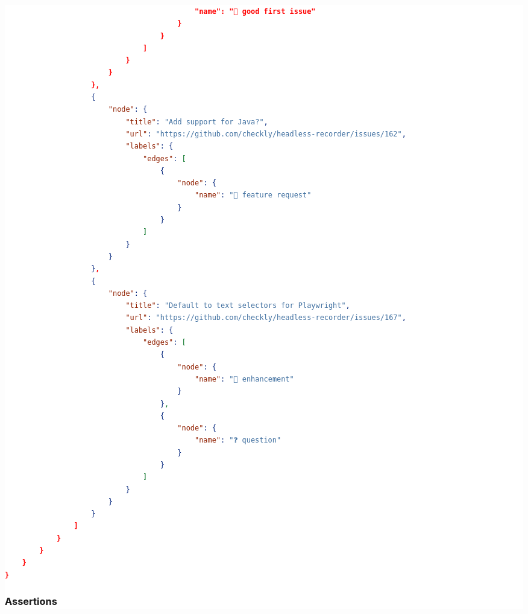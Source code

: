 ```json
                                            "name": "🐣 good first issue"
                                        }
                                    }
                                ]
                            }
                        }
                    },
                    {
                        "node": {
                            "title": "Add support for Java?",
                            "url": "https://github.com/checkly/headless-recorder/issues/162",
                            "labels": {
                                "edges": [
                                    {
                                        "node": {
                                            "name": "🙏 feature request"
                                        }
                                    }
                                ]
                            }
                        }
                    },
                    {
                        "node": {
                            "title": "Default to text selectors for Playwright",
                            "url": "https://github.com/checkly/headless-recorder/issues/167",
                            "labels": {
                                "edges": [
                                    {
                                        "node": {
                                            "name": "🦾 enhancement"
                                        }
                                    },
                                    {
                                        "node": {
                                            "name": "❓ question"
                                        }
                                    }
                                ]
                            }
                        }
                    }
                ]
            }
        }
    }
}
```

### Assertions
